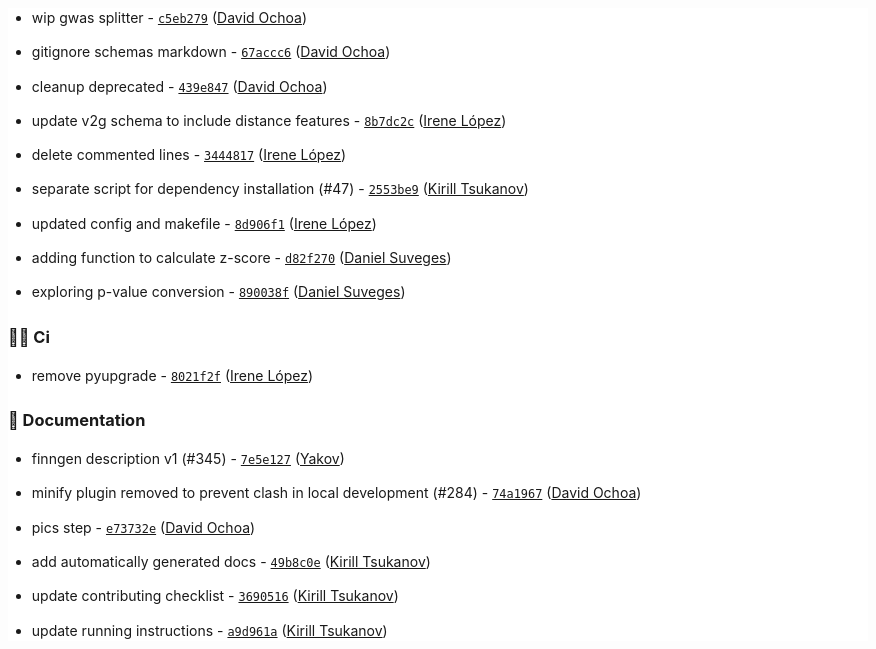 -  wip gwas splitter - [`c5eb279`](https://github.com/opentargets/genetics_etl_python/commit/c5eb2792e34db5eaf092bc7c627127bf5b26323f) ([David Ochoa](mailto:dogcaesar@gmail.com))

-  gitignore schemas markdown - [`67accc6`](https://github.com/opentargets/genetics_etl_python/commit/67accc6c6e6babc5b59b26915114837478e7a5ae) ([David Ochoa](mailto:dogcaesar@gmail.com))

-  cleanup deprecated - [`439e847`](https://github.com/opentargets/genetics_etl_python/commit/439e8476ba5fd7415689068fb185bb1d5039427f) ([David Ochoa](mailto:dogcaesar@gmail.com))

-  update v2g schema to include distance features - [`8b7dc2c`](https://github.com/opentargets/genetics_etl_python/commit/8b7dc2c5c1c4985c2b3eeb5279919ed1450c4e62) ([Irene López](mailto:irene.lopezs@protonmail.com))

-  delete commented lines - [`3444817`](https://github.com/opentargets/genetics_etl_python/commit/34448173ca1677195530872906655a2ae12ef655) ([Irene López](mailto:irene.lopezs@protonmail.com))

-  separate script for dependency installation (#47) - [`2553be9`](https://github.com/opentargets/genetics_etl_python/commit/2553be9d49d89108a867baa5764059a977965c50) ([Kirill Tsukanov](mailto:tskir@users.noreply.github.com))

-  updated config and makefile - [`8d906f1`](https://github.com/opentargets/genetics_etl_python/commit/8d906f15e141d264135718bb31dc43ada82ac01e) ([Irene López](mailto:irene.lopezs@protonmail.com))

-  adding function to calculate z-score - [`d82f270`](https://github.com/opentargets/genetics_etl_python/commit/d82f270e6d7a8531ccdc3d7d372af23cf51667ec) ([Daniel Suveges](mailto:daniel.suveges@protonmail.com))

-  exploring p-value conversion - [`890038f`](https://github.com/opentargets/genetics_etl_python/commit/890038f2974c7e0ff0ac9835eeeb3f7a47b7cd23) ([Daniel Suveges](mailto:daniel.suveges@protonmail.com))

### 👷‍♂️ Ci

-  remove pyupgrade - [`8021f2f`](https://github.com/opentargets/genetics_etl_python/commit/8021f2f3a198ab1f726bb0edc1ffa5c2371cc93c) ([Irene López](mailto:irene.lopezs@protonmail.com))

### 📖 Documentation

-  finngen description v1 (#345) - [`7e5e127`](https://github.com/opentargets/genetics_etl_python/commit/7e5e127f2c84f383406204ae03a0c75cdc184c49) ([Yakov](mailto:yt4@sanger.ac.uk))

-  minify plugin removed to prevent clash in local development (#284) - [`74a1967`](https://github.com/opentargets/genetics_etl_python/commit/74a1967611fd0a52ea02699f21431ba9a3582692) ([David Ochoa](mailto:ochoa@ebi.ac.uk))

-  pics step - [`e73732e`](https://github.com/opentargets/genetics_etl_python/commit/e73732e322583253d36e5a97c01f6ffccb8e1fd6) ([David Ochoa](mailto:dogcaesar@gmail.com))

-  add automatically generated docs - [`49b8c0e`](https://github.com/opentargets/genetics_etl_python/commit/49b8c0e3a305fc09d40fc023811b7b2d270ceba3) ([Kirill Tsukanov](mailto:tsukanoffkirill@gmail.com))

-  update contributing checklist - [`3690516`](https://github.com/opentargets/genetics_etl_python/commit/369051621844b01b9d8e2d3e3e24f65d6466a24c) ([Kirill Tsukanov](mailto:tsukanoffkirill@gmail.com))

-  update running instructions - [`a9d961a`](https://github.com/opentargets/genetics_etl_python/commit/a9d961af1e872d127e66d7eeb84050cbc3ead835) ([Kirill Tsukanov](mailto:tsukanoffkirill@gmail.com))
